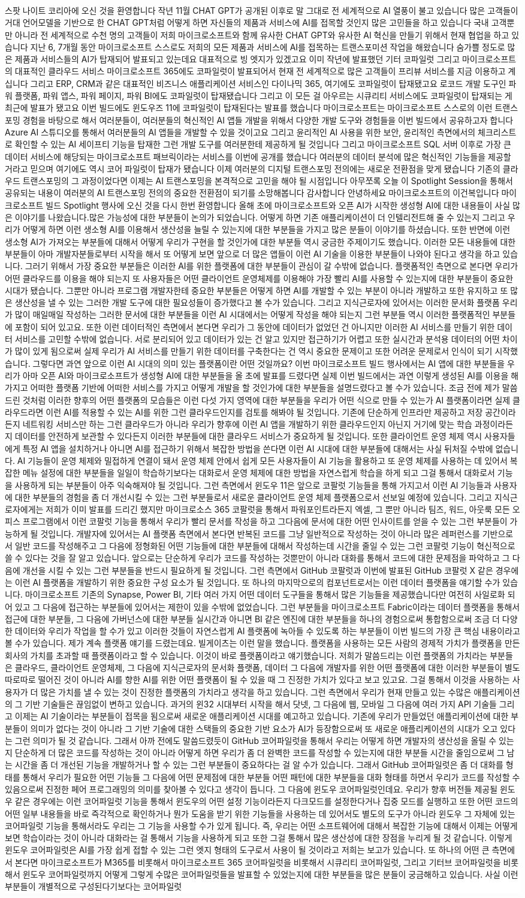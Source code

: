 스팟 나이트 코리아에 오신 것을 환영합니다 작년 11월 CHAT GPT가 공개된 이후로 말 그대로 전 세계적으로 AI 열풍이 불고 있습니다 많은 고객들이 거대 언어모델을 기반으로 한 CHAT GPT처럼 어떻게 하면 자신들의 제품과 서비스에 AI를 접목할 것인지 많은 고민들을 하고 있습니다 국내 고객뿐만 아니라 전 세계적으로 수천 명의 고객들이 저희 마이크로소프트와 함께 유사한 CHAT GPT와 유사한 AI 혁신을 만들기 위해서 현재 협업을 하고 있습니다 지난 6, 7개월 동안 마이크로소프트 스스로도 저희의 모든 제품과 서비스에 AI를 접목하는 트랜스포미션 작업을 해왔습니다 숨가쁠 정도로 많은 제품과 서비스들의 AI가 탑재되어 발표되고 있는데요 대표적으로 빙 엣지가 있겠고요 이미 작년에 발표했던 기터 코파일럿 그리고 마이크로소프트의 대표적인 클라우드 서비스 마이크로소프트 365에도 코파일럿이 발표되어서 현재 전 세계적으로 많은 고객들이 프리뷰 서비스를 지금 이용하고 계십니다 그리고 ERP, CRM과 같은 대표적인 비즈니스 애플리케이션 서비스인 다이나믹 365, 여기에도 코파일럿이 탑재됐고요 로코드 개발 도구인 파워 플랫폼, 파워 앱스, 파워 페이지, 파워 BI에도 코파일럿이 탑재됐습니다 그리고 이 모든 걸 아우르는 시큐리티 서비스에도 코파일럿이 탑재되는 게 최근에 발표가 됐고요 이번 빌드에도 윈도우즈 11에 코파일럿이 탑재된다는 발표를 했습니다 마이크로소프트는 마이크로소프트 스스로의 이런 트랜스포밍 경험을 바탕으로 해서 여러분들이, 여러분들의 혁신적인 AI 앱들 개발을 위해서 다양한 개발 도구와 경험들을 이번 빌드에서 공유하고자 합니다 Azure AI 스튜디오를 통해서 여러분들의 AI 앱들을 개발할 수 있을 것이고요 그리고 윤리적인 AI 사용을 위한 보안, 윤리적인 측면에서의 체크리스트로 확인할 수 있는 AI 세이프티 기능을 탑재한 그런 개발 도구를 여러분한테 제공하게 될 것입니다 그리고 마이크로소프트 SQL 서버 이후로 가장 큰 데이터 서비스에 해당되는 마이크로소프트 패브릭이라는 서비스를 이번에 공개를 했습니다 여러분의 데이터 분석에 많은 혁신적인 기능들을 제공할 거라고 믿으며 여기에도 역시 코어 파일럿이 탑재가 됐습니다 이제 여러분의 디지털 트랜스포밍 전의에는 새로운 전환점을 맞게 됐습니다 기존의 클라우드 트랜스포밍의 그 과정이었다면 이제는 AI 트랜스포밍을 본격적으로 고민을 해야 될 시점입니다 아무쪼록 오늘 이 Spotlight Session을 통해서 공유되는 내용이 여러분의 AI 트랜스포밍 전의의 중요한 전환점이 되기를 소망해봅니다 감사합니다 안녕하세요 마이크로소프트의 이건복입니다 마이크로소프트 빌드 Spotlight 행사에 오신 것을 다시 한번 환영합니다 올해 초에 마이크로소프트와 오픈 AI가 시작한 생성형 AI에 대한 내용들이 사실 많은 이야기를 나왔습니다.많은 가능성에 대한 부분들이 논의가 되었습니다. 어떻게 하면 기존 애플리케이션이 더 인텔리전트해 줄 수 있는지 그리고 우리가 어떻게 하면 이런 생소형 AI를 이용해서 생산성을 늘릴 수 있는지에 대한 부분들을 가지고 많은 분들이 이야기를 하셨습니다. 또한 반면에 이런 생소형 AI가 가져오는 부분들에 대해서 어떻게 우리가 구현을 할 것인가에 대한 부분들 역시 궁금한 주제이기도 했습니다. 이러한 모든 내용들에 대한 부분들이 아마 개발자분들로부터 시작을 해서 또 어떻게 보면 앞으로 더 많은 앱들이 이런 AI 기술을 이용한 부분들이 나와야 된다고 생각을 하고 있습니다. 그러기 위해서 가장 중요한 부분들은 이러한 AI를 위한 플랫폼에 대한 부분들이 관심이 갈 수밖에 없습니다. 플랫폼적인 측면으로 본다면 우리가 어떤 클라우드를 이용을 해야 되는지 또 사용자들은 어떤 클라이언트 운영체제를 이용해야 가장 빨리 AI를 사용할 수 있는지에 대한 부분들이 중요한 시대가 됐습니다. 그뿐만 아니라 프로그램 개발자한테 중요한 부분들은 어떻게 하면 AI를 개발할 수 있는 부분이 아니라 개발하고 또한 유지하고 또 많은 생산성을 낼 수 있는 그러한 개발 도구에 대한 필요성들이 증가했다고 볼 수가 있습니다. 그리고 지식근로자에 있어서는 이러한 문서화 플랫폼 우리가 많이 매일매일 작성하는 그러한 문서에 대한 부분들을 이런 AI 시대에서는 어떻게 작성을 해야 되는지 그런 부분들 역시 이러한 플랫폼적인 부분들에 포함이 되어 있고요. 또한 이런 데이터적인 측면에서 본다면 우리가 그 동안에 데이터가 없었던 건 아니지만 이러한 AI 서비스를 만들기 위한 데이터 서비스를 고민할 수밖에 없습니다. 서로 분리되어 있고 데이터가 있는 건 알고 있지만 접근하기가 어렵고 또한 실시간과 분석용 데이터의 어떤 차이가 많이 있게 됨으로써 실제 우리가 AI 서비스를 만들기 위한 데이터를 구축한다는 건 역시 중요한 문제이고 또한 어려운 문제로서 인식이 되기 시작했습니다. 그렇다면 과연 앞으로 이런 AI 시대의 의미 있는 플랫폼이란 어떤 것일까요? 이번 마이크로소프트 빌드 행사에서는 AI 앱에 대한 부분들을 우리가 아마 오픈 AI와 마이크로소프트가 생성형 AI에 대한 부분들을 올 초에 발표를 드렸다면 실제 이번 빌드에서는 과연 이렇게 생성된 AI를 이용을 해가지고 어떠한 플랫폼 기반에 어떠한 서비스를 가지고 어떻게 개발을 할 것인가에 대한 부분들을 설명드렸다고 볼 수가 있습니다. 조금 전에 제가 말씀드린 것처럼 이러한 향후의 어떤 플랫폼의 모습들은 이런 다섯 가지 영역에 대한 부분들을 우리가 어떤 식으로 만들 수 있는가 AI 플랫폼이라면 실제 클라우드라면 이런 AI를 적용할 수 있는 AI를 위한 그런 클라우드인지를 검토를 해봐야 될 것입니다. 기존에 단순하게 인프라만 제공하고 저장 공간이라든지 네트워킹 서비스만 하는 그런 클라우드가 아니라 우리가 향후에 이런 AI 앱을 개발하기 위한 클라우드인지 아닌지 거기에 맞는 학습 과정이라든지 데이터를 안전하게 보관할 수 있다든지 이러한 부분들에 대한 클라우드 서비스가 중요하게 될 것입니다. 또한 클라이언트 운영 체제 역시 사용자들에게 특정 AI 앱을 설치하거나 아니면 AI를 접근하기 위해서 복잡한 방법을 쓴다면 이런 AI 시대에 대한 부분들에 대해서는 사실 뒤처질 수밖에 없습니다. AI 기능들이 운영 체제와 밀접하게 연결이 돼서 운영 체제 안에서 쉽게 모든 사용자들이 AI 기능을 활용하고 또 운영 체제를 사용하는 데 있어서 복잡한 메뉴 설정에 대한 부분들을 일일이 학습하기보다는 대화로서 운영 체제에 대한 방법을 자연스럽게 학습을 하게 되고 그걸 통해서 대화로서 기능을 사용하게 되는 부분들이 아주 익숙해져야 될 것입니다. 그런 측면에서 윈도우 11은 앞으로 코팔럿 기능들을 통해 가지고서 이런 AI 기능들과 사용자에 대한 부분들의 경험을 좀 더 개선시킬 수 있는 그런 부분들로서 새로운 클라이언트 운영 체제 플랫폼으로서 선보일 예정에 있습니다. 그리고 지식근로자에게는 저희가 이미 발표를 드리긴 했지만 마이크로소스 365 코팔럿을 통해서 파워포인트라든지 엑셀, 그 뿐만 아니라 팀즈, 워드, 아웃룩 모든 오피스 프로그램에서 이런 코팔럿 기능을 통해서 우리가 빨리 문서를 작성을 하고 그다음에 문서에 대한 어떤 인사이트를 얻을 수 있는 그런 부분들이 가능하게 될 것입니다. 개발자에 있어서는 AI 플랫폼 측면에서 본다면 반복된 코드를 그냥 일반적으로 작성하는 것이 아니라 많은 레퍼런스를 기반으로서 일반 코드를 작성해주고 그 다음에 정형화된 어떤 기능들에 대한 부분들에 대해서 작성하는데 시간을 줄일 수 있는 그런 코팔럿 기능이 혁신적으로 쓸 수 있다는 것을 잘 알고 있습니다. 앞으로는 단순하게 우리가 코드를 작성하는 것뿐만이 아니라 대화를 통해서 코드에 대한 문제점을 파악하고 그 다음에 개선을 시킬 수 있는 그런 부분들을 반드시 필요하게 될 것입니다. 그런 측면에서 GitHub 코팔럿과 이번에 발표된 GitHub 코팔럿 X 같은 경우에는 이런 AI 플랫폼을 개발하기 위한 중요한 구성 요소가 될 것입니다. 또 하나의 마지막으로의 컴포넌트로서는 이런 데이터 플랫폼을 얘기할 수가 있습니다. 마이크로소프트 기존의 Synapse, Power BI, 기타 여러 가지 어떤 데이터 도구들을 통해서 많은 기능들을 제공했습니다만 여전히 사일로화 되어 있고 그 다음에 접근하는 부분들에 있어서는 제한이 있을 수밖에 없었습니다. 그런 부분들을 마이크로소프트 Fabric이라는 데이터 플랫폼을 통해서 접근에 대한 부분들, 그 다음에 가버넌스에 대한 부분들 실시간과 아니면 BI 같은 엔진에 대한 부분들을 하나의 경험으로써 통합함으로써 조금 더 다양한 데이터와 우리가 작업을 할 수가 있고 이러한 것들이 자연스럽게 AI 플랫폼에 녹아들 수 있도록 하는 부분들이 이번 빌드의 가장 큰 핵심 내용이라고 볼 수가 있습니다. 제가 계속 플랫폼 얘기를 드렸는데요. 빌게이츠는 이런 말을 했습니다. 플랫폼을 사용하는 모든 사람의 경제적 가치가 플랫폼을 만든 회사의 가치를 초과할 때 플랫폼이라고 할 수 있습니다. 이것이 바로 플랫폼이라고 얘기했습니다. 저희가 말씀드리는 이런 플랫폼의 가치라는 부분들은 클라우드, 클라이언트 운영체제, 그 다음에 지식근로자의 문서화 플랫폼, 데이터 그 다음에 개발자를 위한 어떤 플랫폼에 대한 이러한 부분들이 별도 따로따로 떨어진 것이 아니라 AI를 향한 AI를 위한 어떤 플랫폼이 될 수 있을 때 그 진정한 가치가 있다고 보고 있고요. 그걸 통해서 이것을 사용하는 사용자가 더 많은 가치를 낼 수 있는 것이 진정한 플랫폼의 가치라고 생각을 하고 있습니다. 그런 측면에서 우리가 현재 만들고 있는 수많은 애플리케이션의 그 기반 기술들은 끊임없이 변하고 있습니다. 과거의 윈32 시대부터 시작을 해서 닷넷, 그 다음에 웹, 모바일 그 다음에 여러 가지 API 기술들 그리고 이제는 AI 기술이라는 부분들이 접목을 됨으로써 새로운 애플리케이션 시대를 예고하고 있습니다. 기존에 우리가 만들었던 애플리케이션에 대한 부분들이 의미가 없다는 것이 아니라 그 기반 기술에 대한 스택들의 중요한 기반 요소가 AI가 등장함으로써 또 새로운 애플리케이션의 시대가 오고 있다는 그런 의미가 될 것 같습니다. 그래서 아까 전에도 말씀드렸듯이 GitHub 코어파일럿을 통해서 우리는 어떻게 하면 개발자의 생산성을 올릴 수 있는지 단순하게 더 많은 코드를 작성하는 것이 아니라 어떻게 하면 우리가 좀 더 완벽한 코드를 작성할 수 있는지에 대한 부분들 시간을 줄임으로써 그 남는 시간을 좀 더 개선된 기능을 개발하거나 할 수 있는 그런 부분들이 중요하다는 걸 알 수가 있습니다. 그래서 GitHub 코어파일럿은 좀 더 대화를 형태를 통해서 우리가 필요한 어떤 기능들 그 다음에 어떤 문제점에 대한 부분들 어떤 패턴에 대한 부분들을 대화 형태를 하면서 우리가 코드를 작성할 수 있음으로써 진정한 페어 프로그래밍의 의미를 찾아볼 수 있다고 생각이 듭니다. 그 다음에 윈도우 코어파일럿인데요. 우리가 향후 버전들 제공될 윈도우 같은 경우에는 이런 코어파일럿 기능을 통해서 윈도우의 어떤 설정 기능이라든지 다크모드를 설정한다거나 집중 모드를 실행하고 또한 어떤 코드의 어떤 일부 내용들을 바로 즉각적으로 확인하거나 뭔가 도움을 받기 위한 기능들을 사용하는 데 있어서도 별도의 도구가 아니라 윈도우 그 자체에 있는 코어파일럿 기능을 통해서라도 우리는 그 기능을 사용할 수가 있게 됩니다. 즉, 우리는 어떤 소프트웨어에 대해서 복잡한 기능에 대해서 이제는 어떻게 보면 학습이라는 것이 아니라 대화라는 걸 통해서 기능을 사용하게 되고 또한 그걸 통해서 많은 생산성에 대한 장점을 누리게 될 것 같습니다. 이렇게 윈도우 코어파일럿은 AI를 가장 쉽게 접할 수 있는 그런 엣지 형태의 도구로서 사용이 될 것이라고 저희는 보고가 있습니다. 또 하나의 어떤 큰 측면에서 본다면 마이크로소프트가 M365를 비롯해서 마이크로소프트 365 코어파일럿을 비롯해서 시큐리티 코어파일럿, 그리고 기터브 코어파일럿을 비롯해서 윈도우 코어파일럿까지 어떻게 그렇게 수많은 코어파일럿들을 발표할 수 있었는지에 대한 부분들을 많은 분들이 궁금해하고 있습니다. 사실 이런 부분들이 개별적으로 구성된다기보다는 코어파일럿